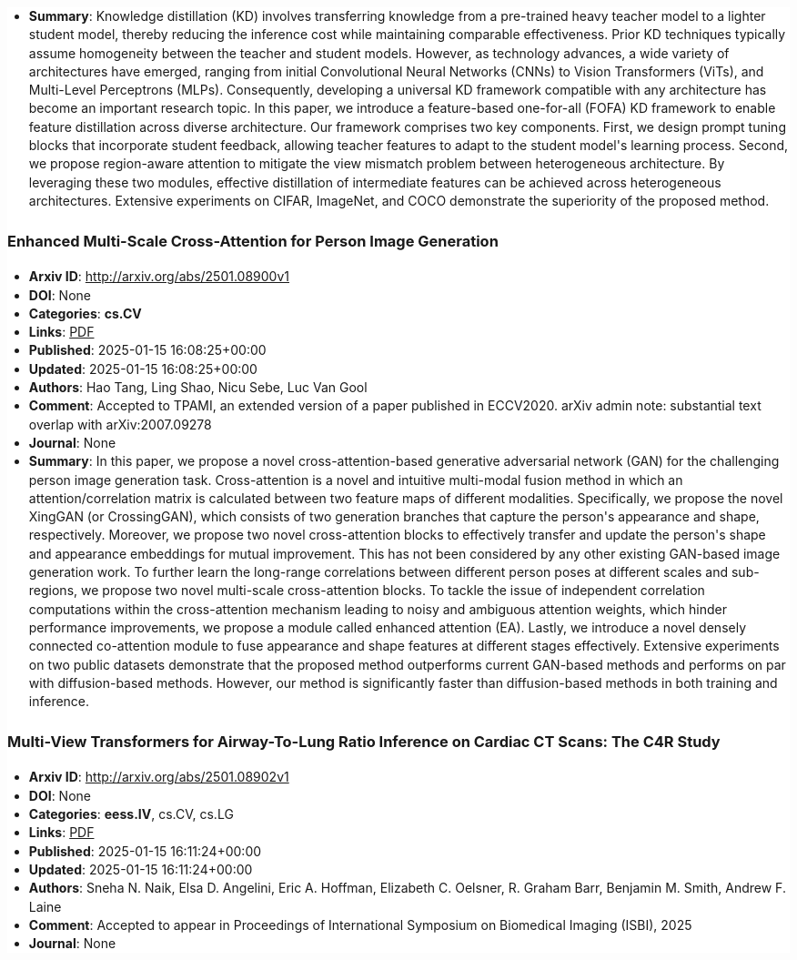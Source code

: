- **Summary**: Knowledge distillation (KD) involves transferring knowledge from a pre-trained heavy teacher model to a lighter student model, thereby reducing the inference cost while maintaining comparable effectiveness. Prior KD techniques typically assume homogeneity between the teacher and student models. However, as technology advances, a wide variety of architectures have emerged, ranging from initial Convolutional Neural Networks (CNNs) to Vision Transformers (ViTs), and Multi-Level Perceptrons (MLPs). Consequently, developing a universal KD framework compatible with any architecture has become an important research topic. In this paper, we introduce a feature-based one-for-all (FOFA) KD framework to enable feature distillation across diverse architecture. Our framework comprises two key components. First, we design prompt tuning blocks that incorporate student feedback, allowing teacher features to adapt to the student model's learning process. Second, we propose region-aware attention to mitigate the view mismatch problem between heterogeneous architecture. By leveraging these two modules, effective distillation of intermediate features can be achieved across heterogeneous architectures. Extensive experiments on CIFAR, ImageNet, and COCO demonstrate the superiority of the proposed method.



### Enhanced Multi-Scale Cross-Attention for Person Image Generation
- **Arxiv ID**: http://arxiv.org/abs/2501.08900v1
- **DOI**: None
- **Categories**: **cs.CV**
- **Links**: [PDF](http://arxiv.org/pdf/2501.08900v1)
- **Published**: 2025-01-15 16:08:25+00:00
- **Updated**: 2025-01-15 16:08:25+00:00
- **Authors**: Hao Tang, Ling Shao, Nicu Sebe, Luc Van Gool
- **Comment**: Accepted to TPAMI, an extended version of a paper published in
  ECCV2020. arXiv admin note: substantial text overlap with arXiv:2007.09278
- **Journal**: None
- **Summary**: In this paper, we propose a novel cross-attention-based generative adversarial network (GAN) for the challenging person image generation task. Cross-attention is a novel and intuitive multi-modal fusion method in which an attention/correlation matrix is calculated between two feature maps of different modalities. Specifically, we propose the novel XingGAN (or CrossingGAN), which consists of two generation branches that capture the person's appearance and shape, respectively. Moreover, we propose two novel cross-attention blocks to effectively transfer and update the person's shape and appearance embeddings for mutual improvement. This has not been considered by any other existing GAN-based image generation work. To further learn the long-range correlations between different person poses at different scales and sub-regions, we propose two novel multi-scale cross-attention blocks. To tackle the issue of independent correlation computations within the cross-attention mechanism leading to noisy and ambiguous attention weights, which hinder performance improvements, we propose a module called enhanced attention (EA). Lastly, we introduce a novel densely connected co-attention module to fuse appearance and shape features at different stages effectively. Extensive experiments on two public datasets demonstrate that the proposed method outperforms current GAN-based methods and performs on par with diffusion-based methods. However, our method is significantly faster than diffusion-based methods in both training and inference.



### Multi-View Transformers for Airway-To-Lung Ratio Inference on Cardiac CT Scans: The C4R Study
- **Arxiv ID**: http://arxiv.org/abs/2501.08902v1
- **DOI**: None
- **Categories**: **eess.IV**, cs.CV, cs.LG
- **Links**: [PDF](http://arxiv.org/pdf/2501.08902v1)
- **Published**: 2025-01-15 16:11:24+00:00
- **Updated**: 2025-01-15 16:11:24+00:00
- **Authors**: Sneha N. Naik, Elsa D. Angelini, Eric A. Hoffman, Elizabeth C. Oelsner, R. Graham Barr, Benjamin M. Smith, Andrew F. Laine
- **Comment**: Accepted to appear in Proceedings of International Symposium on
  Biomedical Imaging (ISBI), 2025
- **Journal**: None